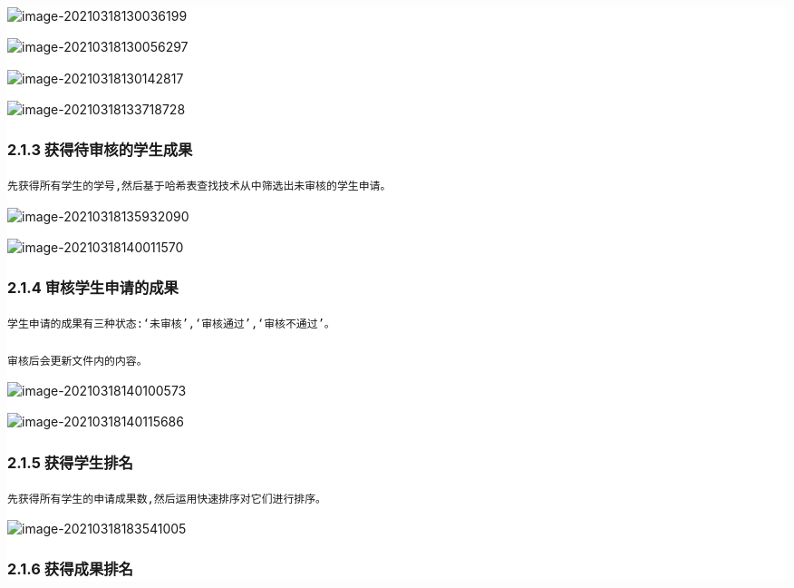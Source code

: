 

![image-20210318130036199](https://raw.githubusercontent.com/BearBo666/PicGo/master/img/20210318130036.png)



![image-20210318130056297](https://raw.githubusercontent.com/BearBo666/PicGo/master/img/20210318130056.png)



![image-20210318130142817](https://raw.githubusercontent.com/BearBo666/PicGo/master/img/20210318130142.png)



![image-20210318133718728](https://raw.githubusercontent.com/BearBo666/PicGo/master/img/20210318133718.png)



### 2.1.3 获得待审核的学生成果

```
先获得所有学生的学号,然后基于哈希表查找技术从中筛选出未审核的学生申请。
```

![image-20210318135932090](https://raw.githubusercontent.com/BearBo666/PicGo/master/img/20210318135932.png)



![image-20210318140011570](https://raw.githubusercontent.com/BearBo666/PicGo/master/img/20210318140011.png)



### 2.1.4 审核学生申请的成果

```
学生申请的成果有三种状态:‘未审核’,‘审核通过’,‘审核不通过’。

审核后会更新文件内的内容。
```

![image-20210318140100573](https://raw.githubusercontent.com/BearBo666/PicGo/master/img/20210318140100.png)



![image-20210318140115686](https://raw.githubusercontent.com/BearBo666/PicGo/master/img/20210318140115.png)



### 2.1.5 获得学生排名

```
先获得所有学生的申请成果数,然后运用快速排序对它们进行排序。
```

![image-20210318183541005](https://raw.githubusercontent.com/BearBo666/PicGo/master/img/20210318183541.png)



### 2.1.6 获得成果排名
